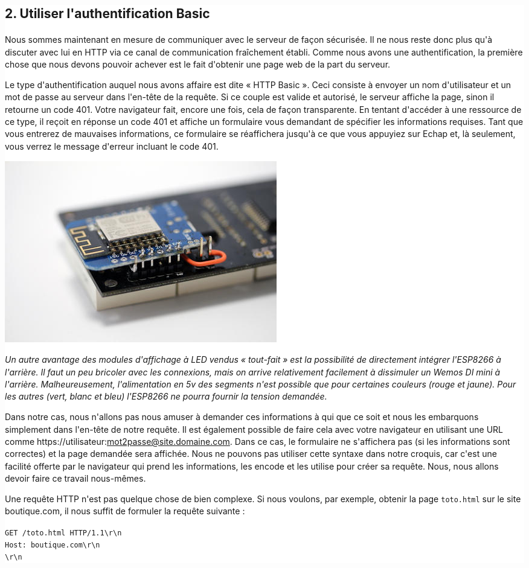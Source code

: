 ## 2. Utiliser l'authentification Basic

Nous sommes maintenant en mesure de communiquer avec le serveur de façon sécurisée. Il ne nous reste donc plus qu'à discuter avec lui en HTTP via ce canal de communication fraîchement établi. Comme nous avons une authentification, la première chose que nous devons pouvoir achever est le fait d'obtenir une page web de la part du serveur.

Le type d'authentification auquel nous avons affaire est dite « HTTP Basic ». Ceci consiste à envoyer un nom d'utilisateur et un mot de passe au serveur dans l'en-tête de la requête. Si ce couple est valide et autorisé, le serveur affiche la page, sinon il retourne un code 401. Votre navigateur fait, encore une fois, cela de façon transparente. En tentant d'accéder à une ressource de ce type, il reçoit en réponse un code 401 et affiche un formulaire vous demandant de spécifier les informations requises. Tant que vous entrerez de mauvaises informations, ce formulaire se réaffichera jusqu'à ce que vous appuyiez sur Echap et, là seulement, vous verrez le message d'erreur incluant le code 401.

![DSP-0401B_2](espweb_espback_large.jpg)

*Un autre avantage des modules d'affichage à LED vendus « tout-fait » est la possibilité de directement intégrer l'ESP8266 à l'arrière. Il faut un peu bricoler avec les connexions, mais on arrive relativement facilement à dissimuler un Wemos DI mini à l'arrière. Malheureusement, l'alimentation en 5v des segments n'est possible que pour certaines couleurs (rouge et jaune). Pour les autres (vert, blanc et bleu) l'ESP8266 ne pourra fournir la tension demandée.*

Dans notre cas, nous n'allons pas nous amuser à demander ces informations à qui que ce soit et nous les embarquons simplement dans l'en-tête de notre requête. Il est également possible de faire cela avec votre navigateur en utilisant une URL comme https://utilisateur:mot2passe@site.domaine.com. Dans ce cas, le formulaire ne s'affichera pas (si les informations sont correctes) et la page demandée sera affichée. Nous ne pouvons pas utiliser cette syntaxe dans notre croquis, car c'est une facilité offerte par le navigateur qui prend les informations, les encode et les utilise pour créer sa requête. Nous, nous allons devoir faire ce travail nous-mêmes.

Une requête HTTP n'est pas quelque chose de bien complexe. Si nous voulons, par exemple, obtenir la page `toto.html` sur le site boutique.com, il nous suffit de formuler la requête suivante :

```
GET /toto.html HTTP/1.1\r\n
Host: boutique.com\r\n
\r\n
```
